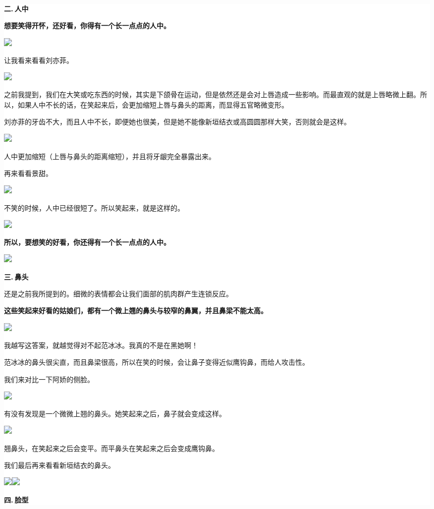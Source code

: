 **二. 人中**

**想要笑得开怀，还好看，你得有一个长一点点的人中。**

![](https://pic1.zhimg.com/a912a93f9f5cf000071f18aa39c39dd0_b.jpg)

让我看来看看刘亦菲。

![](https://pic3.zhimg.com/d8c3a671e3bcaeb64fba68536dc230be_b.jpg)

之前我提到，我们在大笑或吃东西的时候，其实是下颌骨在运动，但是依然还是会对上唇造成一些影响。而最直观的就是上唇略微上翻。所以，如果人中不长的话，在笑起来后，会更加缩短上唇与鼻头的距离，而显得五官略微变形。

刘亦菲的牙齿不大，而且人中不长，即便她也很美，但是她不能像新垣结衣或高圆圆那样大笑，否则就会是这样。

![](https://pic3.zhimg.com/f6d8a6d68ea5c6bf12287ca0e08f3212_b.jpg)

人中更加缩短（上唇与鼻头的距离缩短），并且将牙龈完全暴露出来。

再来看看景甜。

![](https://pic4.zhimg.com/94220c2c2663a8cb71b2c50828a76477_b.jpg)

不笑的时候，人中已经很短了。所以笑起来，就是这样的。

![](https://pic2.zhimg.com/0b4a0cb031fad54f94142b0d7d0ce3bd_b.jpg)

**所以，要想笑的好看，你还得有一个长一点点的人中。**

![](https://pic3.zhimg.com/v2-e0fd32a083fa10b8dd645d0d1a14bbea_b.png)

**三. 鼻头**

还是之前我所提到的。细微的表情都会让我们面部的肌肉群产生连锁反应。

**这些笑起来好看的姑娘们，都有一个微上翘的鼻头与较窄的鼻翼，并且鼻梁不能太高。**

![](https://pic4.zhimg.com/236528d5d100800db3bdd43bbbb76dc3_b.jpg)

我越写这答案，就越觉得对不起范冰冰。我真的不是在黑她啊！

范冰冰的鼻头很尖直，而且鼻梁很高，所以在笑的时候，会让鼻子变得近似鹰钩鼻，而给人攻击性。

我们来对比一下阿娇的侧脸。

![](https://pic4.zhimg.com/3175c9f9864f24609db8ad1795e4a1eb_b.jpg)

有没有发现是一个微微上翘的鼻头。她笑起来之后，鼻子就会变成这样。

![](https://pic2.zhimg.com/22de7ef9cae9b1662c0b52aa85be9855_b.jpg)

翘鼻头，在笑起来之后会变平。而平鼻头在笑起来之后会变成鹰钩鼻。

我们最后再来看看新垣结衣的鼻头。

![](https://pic2.zhimg.com/2f9b5e2467990856f67cf67f77bf1695_b.jpg)![](https://pic3.zhimg.com/v2-c543a39a501a89455931f7731007ad7a_b.png)

**四. 脸型**
